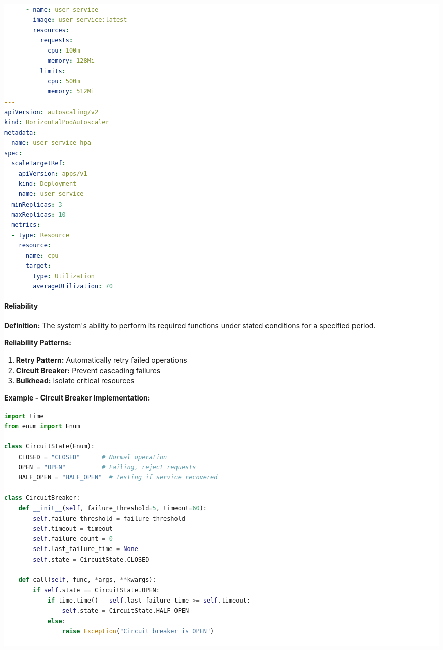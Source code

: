 ```yaml
      - name: user-service
        image: user-service:latest
        resources:
          requests:
            cpu: 100m
            memory: 128Mi
          limits:
            cpu: 500m
            memory: 512Mi
---
apiVersion: autoscaling/v2
kind: HorizontalPodAutoscaler
metadata:
  name: user-service-hpa
spec:
  scaleTargetRef:
    apiVersion: apps/v1
    kind: Deployment
    name: user-service
  minReplicas: 3
  maxReplicas: 10
  metrics:
  - type: Resource
    resource:
      name: cpu
      target:
        type: Utilization
        averageUtilization: 70
```

#### Reliability
**Definition:** The system's ability to perform its required functions under stated conditions for a specified period.

**Reliability Patterns:**
1. **Retry Pattern:** Automatically retry failed operations
2. **Circuit Breaker:** Prevent cascading failures
3. **Bulkhead:** Isolate critical resources

**Example - Circuit Breaker Implementation:**
```python
import time
from enum import Enum

class CircuitState(Enum):
    CLOSED = "CLOSED"      # Normal operation
    OPEN = "OPEN"          # Failing, reject requests
    HALF_OPEN = "HALF_OPEN"  # Testing if service recovered

class CircuitBreaker:
    def __init__(self, failure_threshold=5, timeout=60):
        self.failure_threshold = failure_threshold
        self.timeout = timeout
        self.failure_count = 0
        self.last_failure_time = None
        self.state = CircuitState.CLOSED
    
    def call(self, func, *args, **kwargs):
        if self.state == CircuitState.OPEN:
            if time.time() - self.last_failure_time >= self.timeout:
                self.state = CircuitState.HALF_OPEN
            else:
                raise Exception("Circuit breaker is OPEN")
        
```